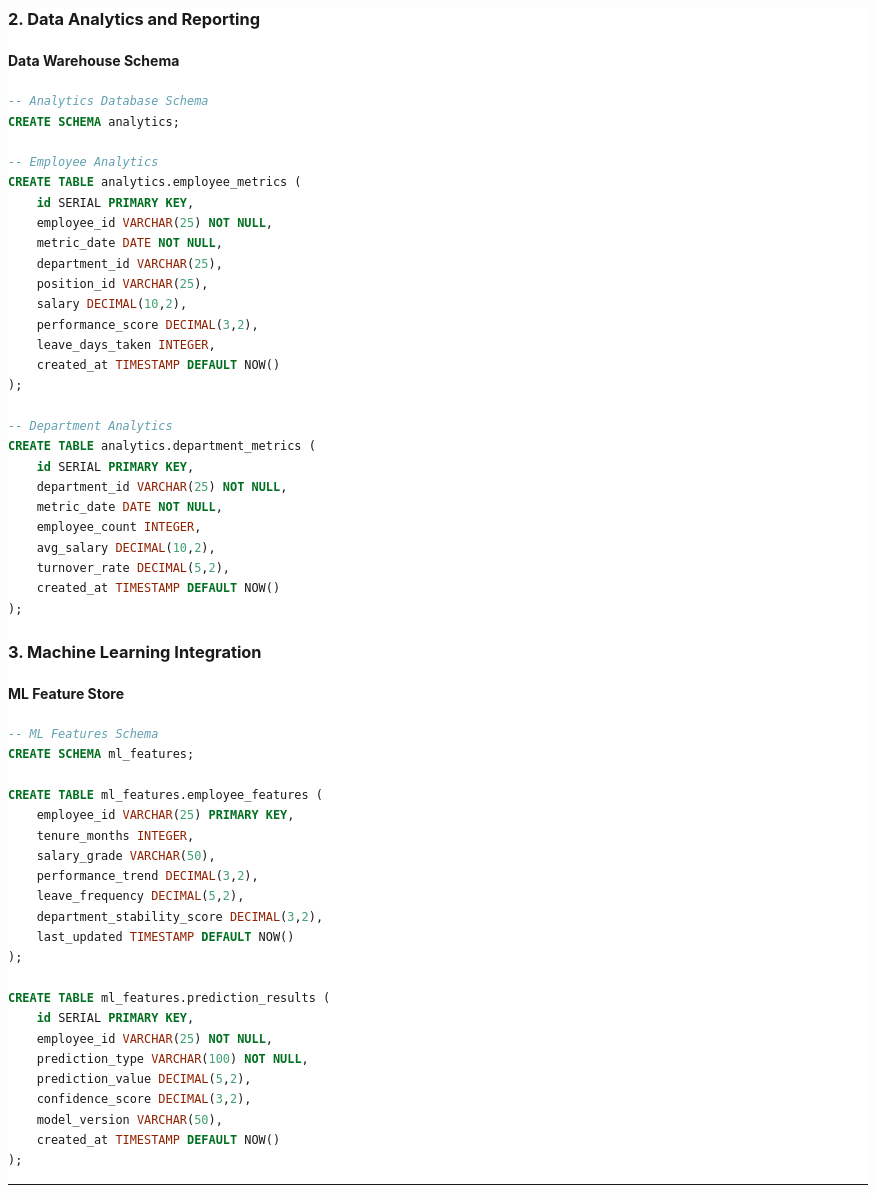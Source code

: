 ### 2. Data Analytics and Reporting

#### Data Warehouse Schema
```sql
-- Analytics Database Schema
CREATE SCHEMA analytics;

-- Employee Analytics
CREATE TABLE analytics.employee_metrics (
    id SERIAL PRIMARY KEY,
    employee_id VARCHAR(25) NOT NULL,
    metric_date DATE NOT NULL,
    department_id VARCHAR(25),
    position_id VARCHAR(25),
    salary DECIMAL(10,2),
    performance_score DECIMAL(3,2),
    leave_days_taken INTEGER,
    created_at TIMESTAMP DEFAULT NOW()
);

-- Department Analytics
CREATE TABLE analytics.department_metrics (
    id SERIAL PRIMARY KEY,
    department_id VARCHAR(25) NOT NULL,
    metric_date DATE NOT NULL,
    employee_count INTEGER,
    avg_salary DECIMAL(10,2),
    turnover_rate DECIMAL(5,2),
    created_at TIMESTAMP DEFAULT NOW()
);
```

### 3. Machine Learning Integration

#### ML Feature Store
```sql
-- ML Features Schema
CREATE SCHEMA ml_features;

CREATE TABLE ml_features.employee_features (
    employee_id VARCHAR(25) PRIMARY KEY,
    tenure_months INTEGER,
    salary_grade VARCHAR(50),
    performance_trend DECIMAL(3,2),
    leave_frequency DECIMAL(5,2),
    department_stability_score DECIMAL(3,2),
    last_updated TIMESTAMP DEFAULT NOW()
);

CREATE TABLE ml_features.prediction_results (
    id SERIAL PRIMARY KEY,
    employee_id VARCHAR(25) NOT NULL,
    prediction_type VARCHAR(100) NOT NULL,
    prediction_value DECIMAL(5,2),
    confidence_score DECIMAL(3,2),
    model_version VARCHAR(50),
    created_at TIMESTAMP DEFAULT NOW()
);
```

---